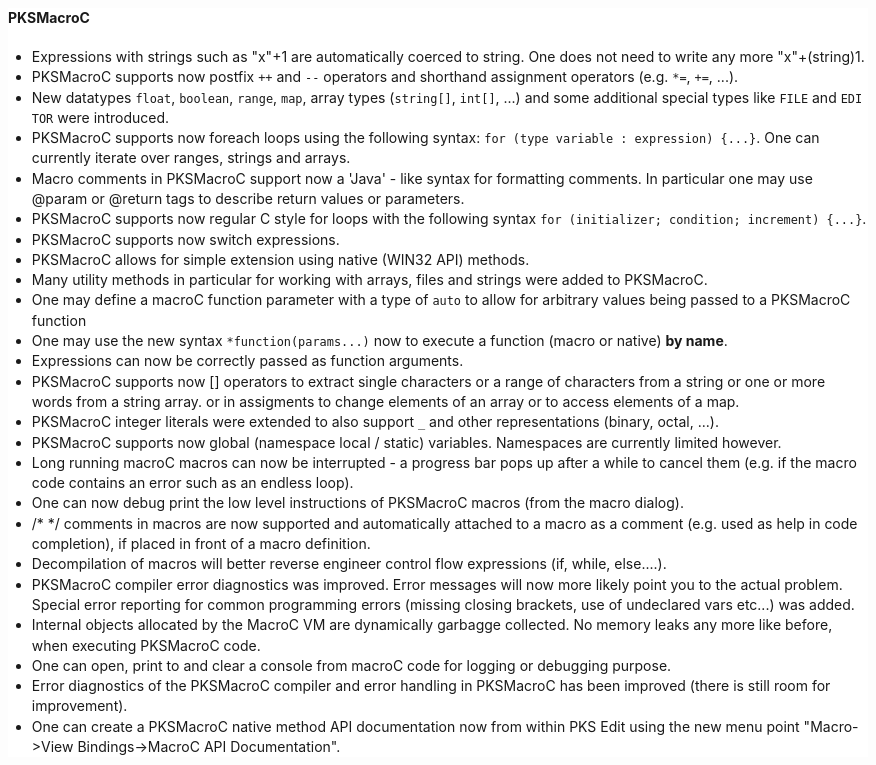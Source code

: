#### PKSMacroC
- Expressions with strings such as "x"+1 are automatically coerced to string. One does not need to write any more "x"+(string)1.
- PKSMacroC supports now postfix `++` and `--` operators and shorthand assignment operators (e.g. `*=`, `+=`, ...).
- New datatypes `float`, `boolean`, `range`, `map`, array types (`string[]`, `int[]`, ...) and some additional special types like `FILE`
  and `EDITOR` were introduced.
- PKSMacroC supports now foreach loops using the following syntax: `for (type variable : expression) {...}`. One can currently iterate
  over ranges, strings and arrays.
- Macro comments in PKSMacroC support now a 'Java' - like syntax for formatting comments. In particular one may use 
  @param or @return tags to describe return values or parameters.
- PKSMacroC supports now regular C style for loops with the following syntax `for (initializer; condition; increment) {...}`.
- PKSMacroC supports now switch expressions.
- PKSMacroC allows for simple extension using native (WIN32 API) methods.
- Many utility methods in particular for working with arrays, files and strings were added to PKSMacroC.
- One may define a macroC function parameter with a type of `auto` to allow for arbitrary values being passed to a PKSMacroC function
- One may use the new syntax `*function(params...)` now to execute a function (macro or native) **by name**.
- Expressions can now be correctly passed as function arguments.
- PKSMacroC supports now [] operators to extract single characters or a range of characters from a string or one or more words from a string array.
  or in assigments to change elements of an array or to access elements of a map.
- PKSMacroC integer literals were extended to also support `_` and other representations (binary, octal, ...).
- PKSMacroC supports now global (namespace local / static) variables. Namespaces are currently limited however.
- Long running macroC macros can now be interrupted - a progress bar pops up after a while to cancel them (e.g. if the macro code contains
  an error such as an endless loop).
- One can now debug print the low level instructions of PKSMacroC macros (from the macro dialog).
- /* */ comments in macros are now supported and automatically attached to a macro as a comment (e.g. used as help in code completion), 
  if placed in front of a macro definition.
- Decompilation of macros will better reverse engineer control flow expressions (if, while, else....).
- PKSMacroC compiler error diagnostics was improved. Error messages will now more likely point you to the actual problem. Special
  error reporting for common programming errors (missing closing brackets, use of undeclared vars etc...) was added.
- Internal objects allocated by the MacroC VM are dynamically garbagge collected. No memory leaks any more like before, when executing
  PKSMacroC code.
- One can open, print to and clear a console from macroC code for logging or debugging purpose.
- Error diagnostics of the PKSMacroC compiler and error handling in PKSMacroC has been improved (there is still room for improvement). 
- One can create a PKSMacroC native method API documentation now from within PKS Edit using the new menu point "Macro->View Bindings->MacroC API Documentation".

